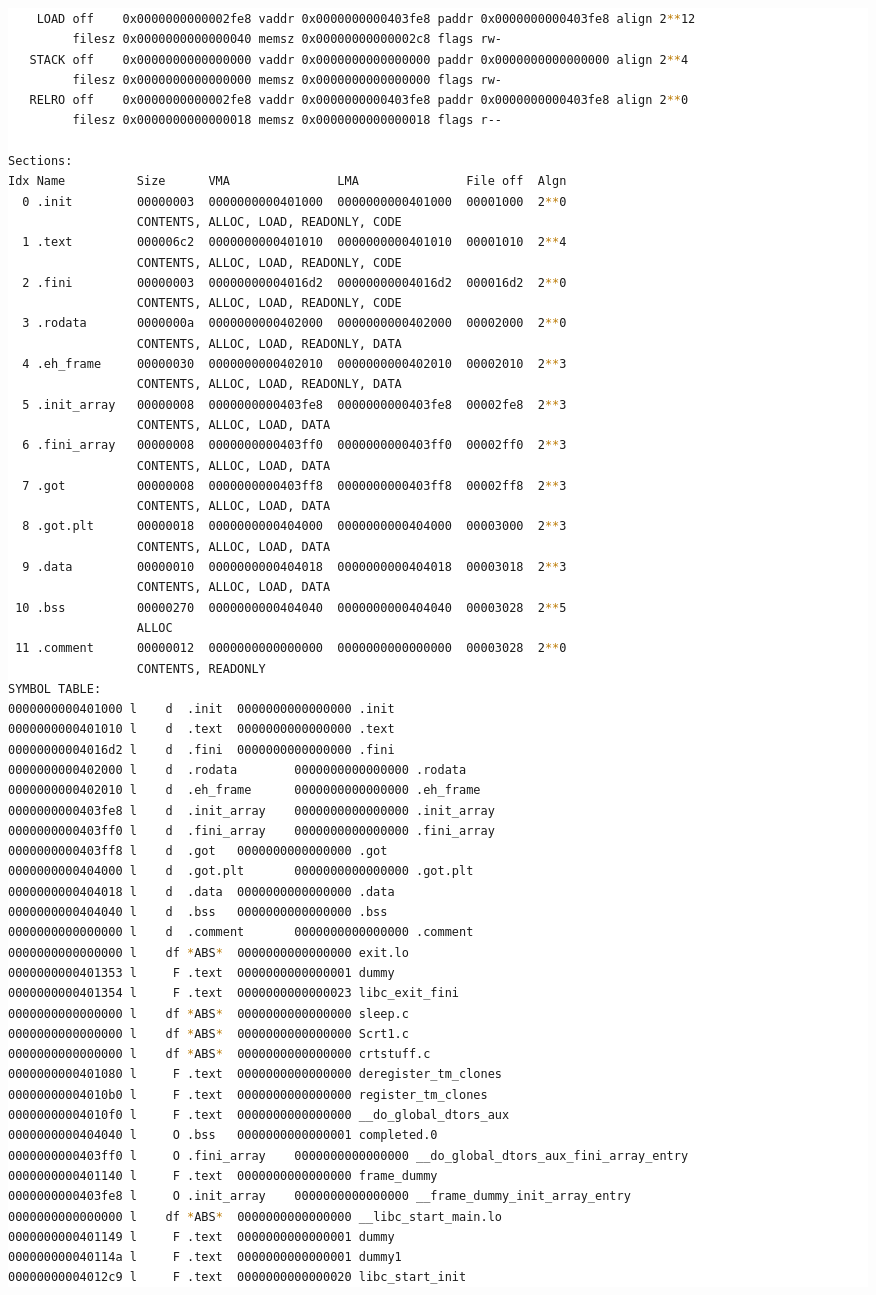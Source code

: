 ```bash
    LOAD off    0x0000000000002fe8 vaddr 0x0000000000403fe8 paddr 0x0000000000403fe8 align 2**12
         filesz 0x0000000000000040 memsz 0x00000000000002c8 flags rw-
   STACK off    0x0000000000000000 vaddr 0x0000000000000000 paddr 0x0000000000000000 align 2**4
         filesz 0x0000000000000000 memsz 0x0000000000000000 flags rw-
   RELRO off    0x0000000000002fe8 vaddr 0x0000000000403fe8 paddr 0x0000000000403fe8 align 2**0
         filesz 0x0000000000000018 memsz 0x0000000000000018 flags r--

Sections:
Idx Name          Size      VMA               LMA               File off  Algn
  0 .init         00000003  0000000000401000  0000000000401000  00001000  2**0
                  CONTENTS, ALLOC, LOAD, READONLY, CODE
  1 .text         000006c2  0000000000401010  0000000000401010  00001010  2**4
                  CONTENTS, ALLOC, LOAD, READONLY, CODE
  2 .fini         00000003  00000000004016d2  00000000004016d2  000016d2  2**0
                  CONTENTS, ALLOC, LOAD, READONLY, CODE
  3 .rodata       0000000a  0000000000402000  0000000000402000  00002000  2**0
                  CONTENTS, ALLOC, LOAD, READONLY, DATA
  4 .eh_frame     00000030  0000000000402010  0000000000402010  00002010  2**3
                  CONTENTS, ALLOC, LOAD, READONLY, DATA
  5 .init_array   00000008  0000000000403fe8  0000000000403fe8  00002fe8  2**3
                  CONTENTS, ALLOC, LOAD, DATA
  6 .fini_array   00000008  0000000000403ff0  0000000000403ff0  00002ff0  2**3
                  CONTENTS, ALLOC, LOAD, DATA
  7 .got          00000008  0000000000403ff8  0000000000403ff8  00002ff8  2**3
                  CONTENTS, ALLOC, LOAD, DATA
  8 .got.plt      00000018  0000000000404000  0000000000404000  00003000  2**3
                  CONTENTS, ALLOC, LOAD, DATA
  9 .data         00000010  0000000000404018  0000000000404018  00003018  2**3
                  CONTENTS, ALLOC, LOAD, DATA
 10 .bss          00000270  0000000000404040  0000000000404040  00003028  2**5
                  ALLOC
 11 .comment      00000012  0000000000000000  0000000000000000  00003028  2**0
                  CONTENTS, READONLY
SYMBOL TABLE:
0000000000401000 l    d  .init  0000000000000000 .init
0000000000401010 l    d  .text  0000000000000000 .text
00000000004016d2 l    d  .fini  0000000000000000 .fini
0000000000402000 l    d  .rodata        0000000000000000 .rodata
0000000000402010 l    d  .eh_frame      0000000000000000 .eh_frame
0000000000403fe8 l    d  .init_array    0000000000000000 .init_array
0000000000403ff0 l    d  .fini_array    0000000000000000 .fini_array
0000000000403ff8 l    d  .got   0000000000000000 .got
0000000000404000 l    d  .got.plt       0000000000000000 .got.plt
0000000000404018 l    d  .data  0000000000000000 .data
0000000000404040 l    d  .bss   0000000000000000 .bss
0000000000000000 l    d  .comment       0000000000000000 .comment
0000000000000000 l    df *ABS*  0000000000000000 exit.lo
0000000000401353 l     F .text  0000000000000001 dummy
0000000000401354 l     F .text  0000000000000023 libc_exit_fini
0000000000000000 l    df *ABS*  0000000000000000 sleep.c
0000000000000000 l    df *ABS*  0000000000000000 Scrt1.c
0000000000000000 l    df *ABS*  0000000000000000 crtstuff.c
0000000000401080 l     F .text  0000000000000000 deregister_tm_clones
00000000004010b0 l     F .text  0000000000000000 register_tm_clones
00000000004010f0 l     F .text  0000000000000000 __do_global_dtors_aux
0000000000404040 l     O .bss   0000000000000001 completed.0
0000000000403ff0 l     O .fini_array    0000000000000000 __do_global_dtors_aux_fini_array_entry
0000000000401140 l     F .text  0000000000000000 frame_dummy
0000000000403fe8 l     O .init_array    0000000000000000 __frame_dummy_init_array_entry
0000000000000000 l    df *ABS*  0000000000000000 __libc_start_main.lo
0000000000401149 l     F .text  0000000000000001 dummy
000000000040114a l     F .text  0000000000000001 dummy1
00000000004012c9 l     F .text  0000000000000020 libc_start_init
```